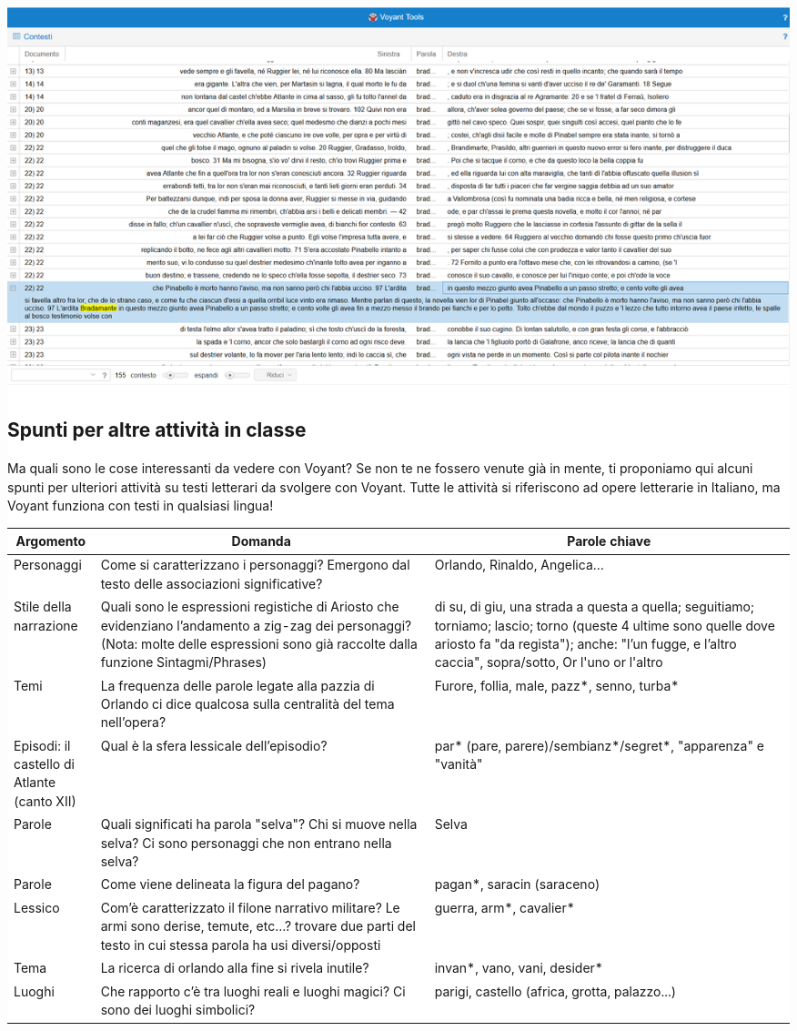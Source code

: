 ![](Bradamante.png)




## Spunti per altre attività in classe

Ma quali sono le cose interessanti da vedere con Voyant? Se non te ne fossero venute già in mente, ti proponiamo qui alcuni spunti per ulteriori attività su testi letterari da svolgere con Voyant. Tutte le attività si riferiscono ad opere letterarie in Italiano, ma Voyant funziona con testi in qualsiasi lingua!

| Argomento                                     | Domanda                                                                                                                                                                                                      | Parole chiave                                                                                                                                                                                                           |
|-----------------------------------------------|--------------------------------------------------------------------------------------------------------------------------------------------------------------------------------------------------------------|-------------------------------------------------------------------------------------------------------------------------------------------------------------------------------------------------------------------------|
| Personaggi                                    | Come si caratterizzano i personaggi? Emergono dal testo delle associazioni significative?                                                                                                                    | Orlando, Rinaldo, Angelica…                                                                                                                                                                                             |
| Stile della narrazione                        | Quali sono le espressioni registiche di Ariosto che evidenziano l’andamento a zig\-zag dei personaggi? \(Nota: molte delle espressioni sono già raccolte dalla funzione Sintagmi/Phrases\)                   | di su, di giu, una strada a questa a quella; seguitiamo; torniamo; lascio; torno \(queste 4 ultime sono quelle dove ariosto fa "da regista"\); anche: "l’un fugge, e l’altro caccia", sopra/sotto, Or l'uno or l'altro  |
| Temi                                          | La frequenza delle parole legate alla pazzia di Orlando ci dice qualcosa sulla centralità del tema nell’opera?                                                                                               | Furore, follia, male, pazz\*, senno, turba\*                                                                                                                                                                            |
| Episodi: il castello di Atlante \(canto XII\) | Qual è la sfera lessicale dell’episodio?                                                                                                                                                                     | par\* \(pare, parere\)/sembianz\*/segret\*, "apparenza" e "vanità"                                                                                                                                                      |
| Parole                                        | Quali significati ha parola "selva"? Chi si muove nella selva? Ci sono personaggi che non entrano nella selva?                                                                                               | Selva                                                                                                                                                                                                                   |
| Parole                                        | Come viene delineata la figura del pagano?                                                                                                                                                                   | pagan\*, saracin \(saraceno\)                                                                                                                                                                                           |
| Lessico                                       | Com’è caratterizzato il filone narrativo militare? Le armi sono derise, temute, etc…? trovare due parti del testo in cui stessa parola ha usi diversi/opposti                                                | guerra, arm\*, cavalier\*                                                                                                                                                                                               |
| Tema                                          | La ricerca di orlando alla fine si rivela inutile?                                                                                                                                                           | invan\*, vano, vani, desider\*                                                                                                                                                                                          |
| Luoghi                                        | Che rapporto c’è tra luoghi reali e luoghi magici? Ci sono dei luoghi simbolici?                                                                                                                             | parigi, castello \(africa, grotta, palazzo\.\.\.\)                                                                                                                                                                      |